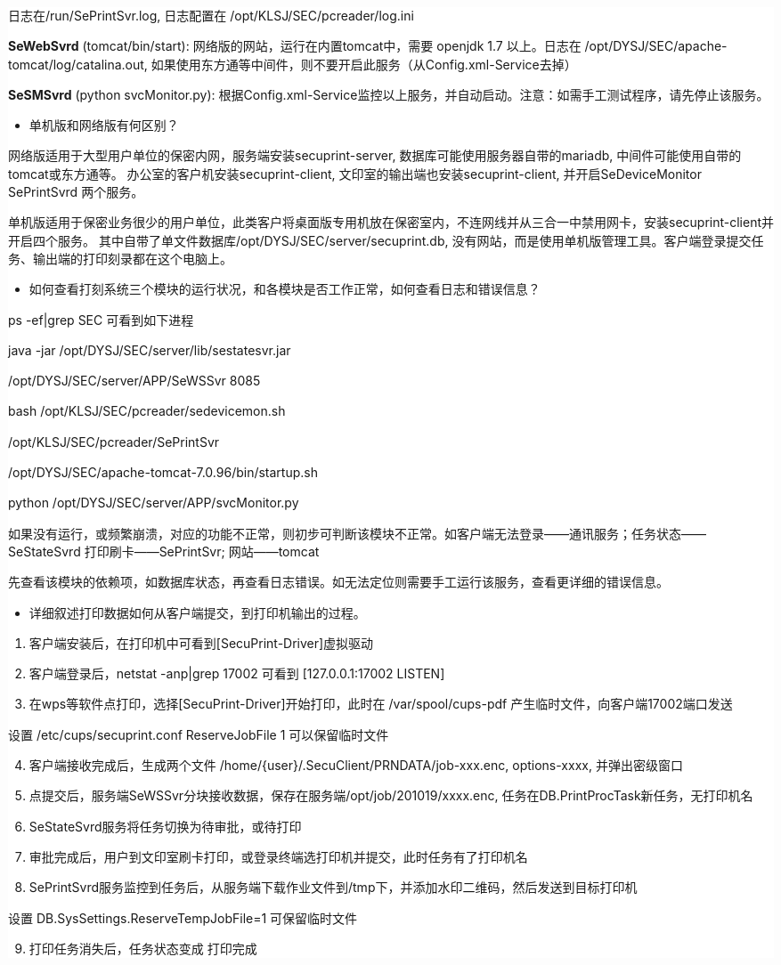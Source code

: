  日志在/run/SePrintSvr.log, 日志配置在 /opt/KLSJ/SEC/pcreader/log.ini

 

 **SeWebSvrd** (tomcat/bin/start): 网络版的网站，运行在内置tomcat中，需要 openjdk 1.7 以上。日志在 /opt/DYSJ/SEC/apache-tomcat/log/catalina.out, 如果使用东方通等中间件，则不要开启此服务（从Config.xml-Service去掉）

 

 **SeSMSvrd** (python svcMonitor.py): 根据Config.xml-Service监控以上服务，并自动启动。注意：如需手工测试程序，请先停止该服务。

 

- 单机版和网络版有何区别？

 网络版适用于大型用户单位的保密内网，服务端安装secuprint-server, 数据库可能使用服务器自带的mariadb, 中间件可能使用自带的tomcat或东方通等。 办公室的客户机安装secuprint-client, 文印室的输出端也安装secuprint-client, 并开启SeDeviceMonitor SePrintSvrd 两个服务。

 单机版适用于保密业务很少的用户单位，此类客户将桌面版专用机放在保密室内，不连网线并从三合一中禁用网卡，安装secuprint-client并开启四个服务。 其中自带了单文件数据库/opt/DYSJ/SEC/server/secuprint.db, 没有网站，而是使用单机版管理工具。客户端登录提交任务、输出端的打印刻录都在这个电脑上。

 

- 如何查看打刻系统三个模块的运行状况，和各模块是否工作正常，如何查看日志和错误信息？

 ps -ef|grep SEC 可看到如下进程

 java -jar /opt/DYSJ/SEC/server/lib/sestatesvr.jar

 /opt/DYSJ/SEC/server/APP/SeWSSvr 8085

 bash /opt/KLSJ/SEC/pcreader/sedevicemon.sh

 /opt/KLSJ/SEC/pcreader/SePrintSvr

 /opt/DYSJ/SEC/apache-tomcat-7.0.96/bin/startup.sh

 python /opt/DYSJ/SEC/server/APP/svcMonitor.py

 如果没有运行，或频繁崩溃，对应的功能不正常，则初步可判断该模块不正常。如客户端无法登录——通讯服务；任务状态——SeStateSvrd 打印刷卡——SePrintSvr; 网站——tomcat

 先查看该模块的依赖项，如数据库状态，再查看日志错误。如无法定位则需要手工运行该服务，查看更详细的错误信息。

 

- 详细叙述打印数据如何从客户端提交，到打印机输出的过程。

1. 客户端安装后，在打印机中可看到[SecuPrint-Driver]虚拟驱动

2. 客户端登录后，netstat -anp|grep 17002 可看到 [127.0.0.1:17002 LISTEN]

3. 在wps等软件点打印，选择[SecuPrint-Driver]开始打印，此时在 /var/spool/cups-pdf 产生临时文件，向客户端17002端口发送

  设置 /etc/cups/secuprint.conf ReserveJobFile 1 可以保留临时文件

4. 客户端接收完成后，生成两个文件 /home/{user}/.SecuClient/PRNDATA/job-xxx.enc, options-xxxx, 并弹出密级窗口

5. 点提交后，服务端SeWSSvr分块接收数据，保存在服务端/opt/job/201019/xxxx.enc, 任务在DB.PrintProcTask新任务，无打印机名

6. SeStateSvrd服务将任务切换为待审批，或待打印

7. 审批完成后，用户到文印室刷卡打印，或登录终端选打印机并提交，此时任务有了打印机名

8. SePrintSvrd服务监控到任务后，从服务端下载作业文件到/tmp下，并添加水印二维码，然后发送到目标打印机

  设置 DB.SysSettings.ReserveTempJobFile=1 可保留临时文件

9. 打印任务消失后，任务状态变成 打印完成
